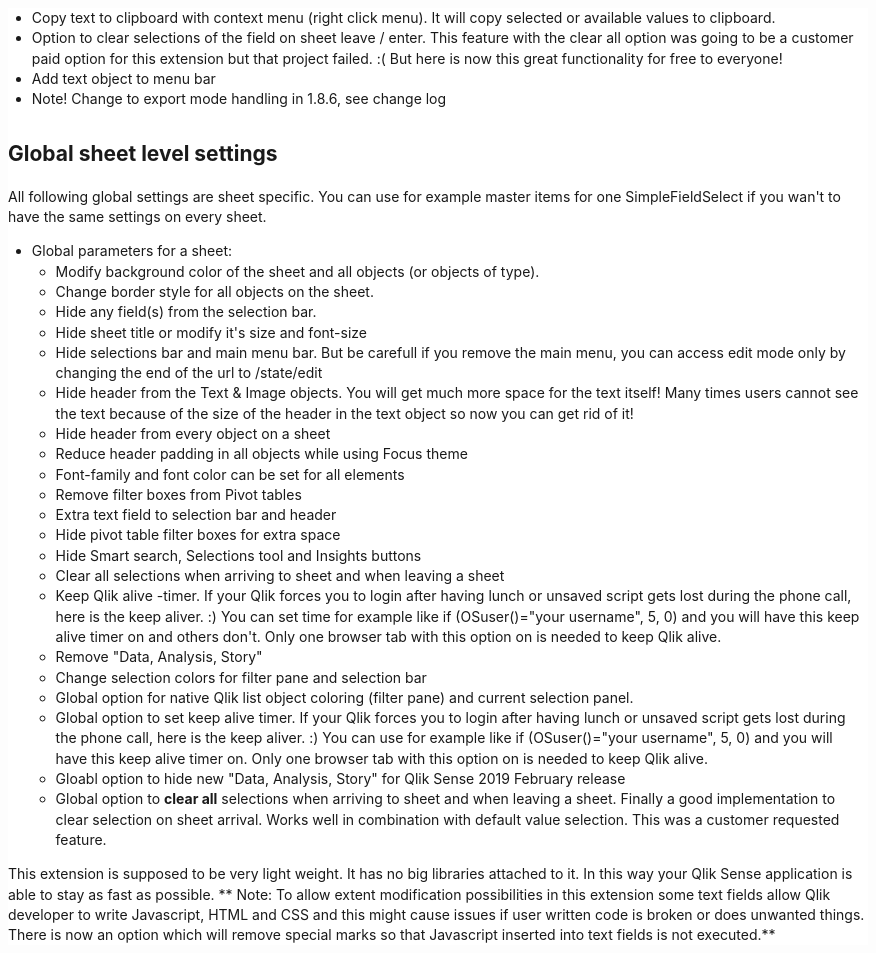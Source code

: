 - Copy text to clipboard with context menu (right click menu). It will copy selected or available values to clipboard.
- Option to clear selections of the field on sheet leave / enter. This feature with the clear all option was going to be a customer paid option for this extension but that project failed. :( But here is now this great functionality for free to everyone!
- Add text object to menu bar
- Note! Change to export mode handling in 1.8.6, see change log


## Global sheet level settings
All following global settings are sheet specific. You can use for example master items for one SimpleFieldSelect if you wan't to have the same settings on every sheet.

- Global parameters for a sheet:
  - Modify background color of the sheet and all objects (or objects of type).
  - Change border style for all objects on the sheet.
  - Hide any field(s) from the selection bar.
  - Hide sheet title or modify it's size and font-size
  - Hide selections bar and main menu bar. But be carefull if you remove the main menu, you can access edit mode only by changing the end of the url to /state/edit
  - Hide header from the Text & Image objects. You will get much more space for the text itself! Many times users cannot see the text because of the size of the header in the text object so now you can get rid of it!
  - Hide header from every object on a sheet
  - Reduce header padding in all objects while using Focus theme
  - Font-family and font color can be set for all elements
  - Remove filter boxes from Pivot tables
  - Extra text field to selection bar and header
  - Hide pivot table filter boxes for extra space
  - Hide Smart search, Selections tool and Insights buttons
  - Clear all selections when arriving to sheet and when leaving a sheet
  - Keep Qlik alive -timer. If your Qlik forces you to login after having lunch or unsaved script gets lost during the phone call, here is the keep aliver. :) You can set time for example like if (OSuser()="your username", 5, 0) and you will have this keep alive timer on and others don't. Only one browser tab with this option on is needed to keep Qlik alive.
  - Remove "Data, Analysis, Story"
  - Change selection colors for filter pane and selection bar
  - Global option for native Qlik list object coloring (filter pane) and current selection panel.
  - Global option to set keep alive timer. If your Qlik forces you to login after having lunch or unsaved script gets lost during the phone call, here is the keep aliver. :) You can use for example like if (OSuser()="your username", 5, 0) and you will have this keep alive timer on. Only one browser tab with this option on is needed to keep Qlik alive. 
  - Gloabl option to hide new "Data, Analysis, Story" for Qlik Sense 2019 February release 
  - Global option to **clear all** selections when arriving to sheet and when leaving a sheet. Finally a good implementation to clear selection on sheet arrival. Works well in combination with default value selection. This was a customer requested feature.

This extension is supposed to be very light weight. It has no big libraries attached to it. In this way your Qlik Sense application is able to stay as fast as possible.
** Note: To allow extent modification possibilities in this extension some text fields allow Qlik developer to write Javascript, HTML and CSS and this might cause issues if user written code is broken or does unwanted things. There is now an option which will remove special marks so that Javascript inserted into text fields is not executed.**
